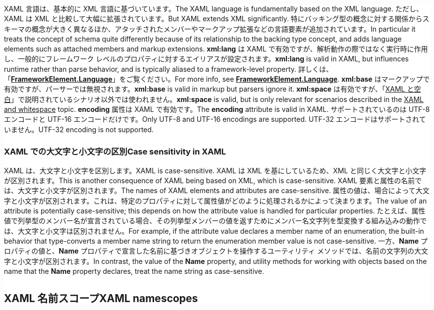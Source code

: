 <span data-ttu-id="aa8f3-266">XAML 言語は、基本的に XML 言語に基づいています。</span><span class="sxs-lookup"><span data-stu-id="aa8f3-266">The XAML language is fundamentally based on the XML language.</span></span> <span data-ttu-id="aa8f3-267">ただし、XAML は XML と比較して大幅に拡張されています。</span><span class="sxs-lookup"><span data-stu-id="aa8f3-267">But XAML extends XML significantly.</span></span> <span data-ttu-id="aa8f3-268">特にバッキング型の概念に対する関係からスキーマの概念が大きく異なるほか、アタッチされたメンバーやマークアップ拡張などの言語要素が追加されています。</span><span class="sxs-lookup"><span data-stu-id="aa8f3-268">In particular it treats the concept of schema quite differently because of its relationship to the backing type concept, and adds language elements such as attached members and markup extensions.</span></span> <span data-ttu-id="aa8f3-269">**xml:lang** は XAML で有効ですが、解析動作の際ではなく実行時に作用し、一般的にフレームワーク レベルのプロパティに対するエイリアスが設定されます。</span><span class="sxs-lookup"><span data-stu-id="aa8f3-269">**xml:lang** is valid in XAML, but influences runtime rather than parse behavior, and is typically aliased to a framework-level property.</span></span> <span data-ttu-id="aa8f3-270">詳しくは、「[**FrameworkElement.Language**](https://msdn.microsoft.com/library/windows/apps/hh702066)」をご覧ください。</span><span class="sxs-lookup"><span data-stu-id="aa8f3-270">For more info, see [**FrameworkElement.Language**](https://msdn.microsoft.com/library/windows/apps/hh702066).</span></span> <span data-ttu-id="aa8f3-271">**xml:base** はマークアップで有効ですが、パーサーでは無視されます。</span><span class="sxs-lookup"><span data-stu-id="aa8f3-271">**xml:base** is valid in markup but parsers ignore it.</span></span> <span data-ttu-id="aa8f3-272">**xml:space** は有効ですが、「[XAML と空白](xaml-and-whitespace.md)」で説明されているシナリオ以外では使われません。</span><span class="sxs-lookup"><span data-stu-id="aa8f3-272">**xml:space** is valid, but is only relevant for scenarios described in the [XAML and whitespace](xaml-and-whitespace.md) topic.</span></span> <span data-ttu-id="aa8f3-273">**encoding** 属性は XAML で有効です。</span><span class="sxs-lookup"><span data-stu-id="aa8f3-273">The **encoding** attribute is valid in XAML.</span></span> <span data-ttu-id="aa8f3-274">サポートされているのは UTF-8 エンコードと UTF-16 エンコードだけです。</span><span class="sxs-lookup"><span data-stu-id="aa8f3-274">Only UTF-8 and UTF-16 encodings are supported.</span></span> <span data-ttu-id="aa8f3-275">UTF-32 エンコードはサポートされていません。</span><span class="sxs-lookup"><span data-stu-id="aa8f3-275">UTF-32 encoding is not supported.</span></span>

###  <a name="case-sensitivity-in-xaml"></a><span data-ttu-id="aa8f3-276">XAML での大文字と小文字の区別</span><span class="sxs-lookup"><span data-stu-id="aa8f3-276">Case sensitivity in XAML</span></span>

<span data-ttu-id="aa8f3-277">XAML は、大文字と小文字を区別します。</span><span class="sxs-lookup"><span data-stu-id="aa8f3-277">XAML is case-sensitive.</span></span> <span data-ttu-id="aa8f3-278">XAML は XML を基にしているため、XML と同じく大文字と小文字が区別されます。</span><span class="sxs-lookup"><span data-stu-id="aa8f3-278">This is another consequence of XAML being based on XML, which is case-sensitive.</span></span> <span data-ttu-id="aa8f3-279">XAML 要素と属性の名前では、大文字と小文字が区別されます。</span><span class="sxs-lookup"><span data-stu-id="aa8f3-279">The names of XAML elements and attributes are case-sensitive.</span></span> <span data-ttu-id="aa8f3-280">属性の値は、場合によって大文字と小文字が区別されます。これは、特定のプロパティに対して属性値がどのように処理されるかによって決まります。</span><span class="sxs-lookup"><span data-stu-id="aa8f3-280">The value of an attribute is potentially case-sensitive; this depends on how the attribute value is handled for particular properties.</span></span> <span data-ttu-id="aa8f3-281">たとえば、属性値で列挙型のメンバー名が宣言されている場合、その列挙型メンバーの値を返すためにメンバー名文字列を型変換する組み込みの動作では、大文字と小文字は区別されません。</span><span class="sxs-lookup"><span data-stu-id="aa8f3-281">For example, if the attribute value declares a member name of an enumeration, the built-in behavior that type-converts a member name string to return the enumeration member value is not case-sensitive.</span></span> <span data-ttu-id="aa8f3-282">一方、**Name** プロパティの値と、**Name** プロパティで宣言した名前に基づきオブジェクトを操作するユーティリティ メソッドでは、名前の文字列の大文字と小文字が区別されます。</span><span class="sxs-lookup"><span data-stu-id="aa8f3-282">In contrast, the value of the **Name** property, and utility methods for working with objects based on the name that the **Name** property declares, treat the name string as case-sensitive.</span></span>

## <a name="xaml-namescopes"></a><span data-ttu-id="aa8f3-283">XAML 名前スコープ</span><span class="sxs-lookup"><span data-stu-id="aa8f3-283">XAML namescopes</span></span>
